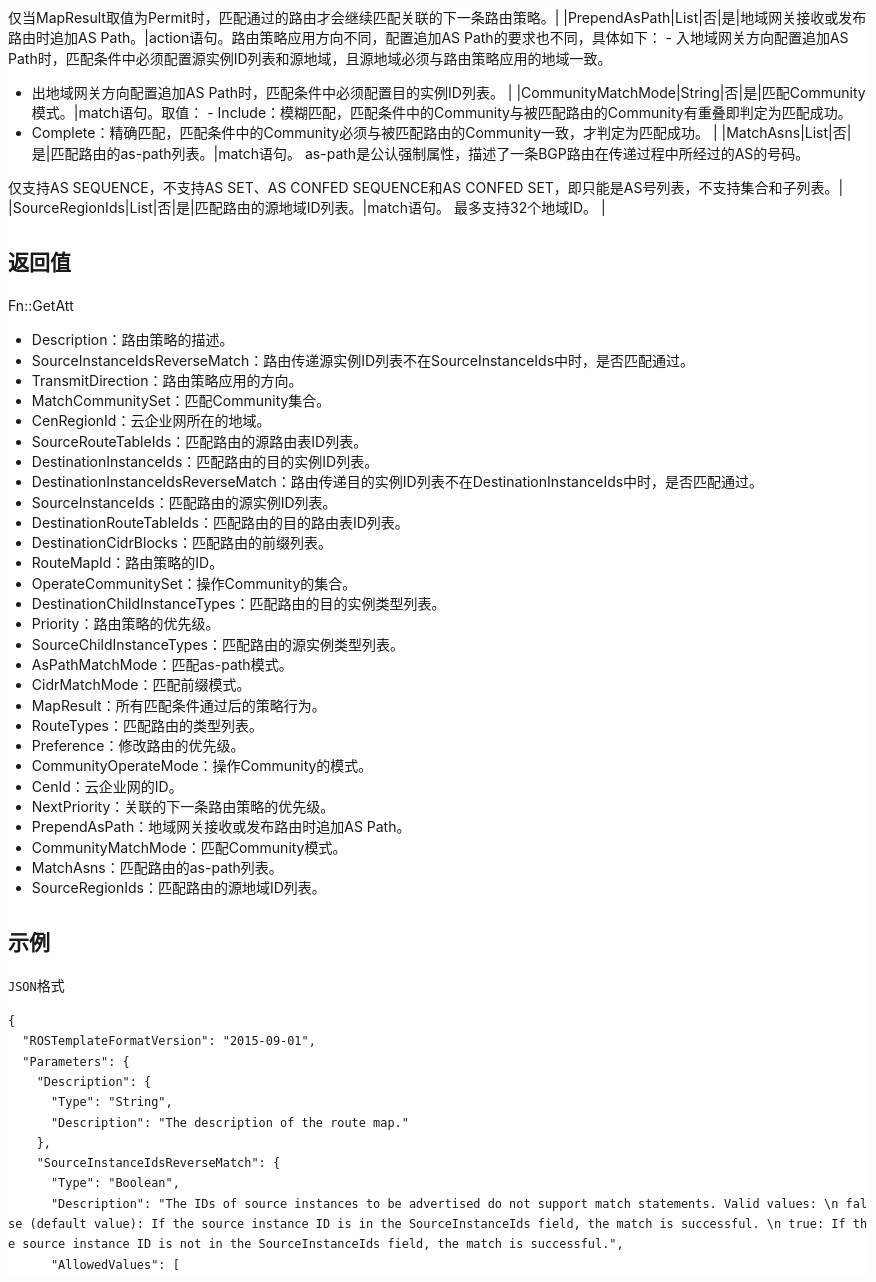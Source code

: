  仅当MapResult取值为Permit时，匹配通过的路由才会继续匹配关联的下一条路由策略。|
|PrependAsPath|List|否|是|地域网关接收或发布路由时追加AS Path。|action语句。路由策略应用方向不同，配置追加AS Path的要求也不同，具体如下： -   入地域网关方向配置追加AS Path时，匹配条件中必须配置源实例ID列表和源地域，且源地域必须与路由策略应用的地域一致。
-   出地域网关方向配置追加AS Path时，匹配条件中必须配置目的实例ID列表。 |
|CommunityMatchMode|String|否|是|匹配Community模式。|match语句。取值： -   Include：模糊匹配，匹配条件中的Community与被匹配路由的Community有重叠即判定为匹配成功。
-   Complete：精确匹配，匹配条件中的Community必须与被匹配路由的Community一致，才判定为匹配成功。 |
|MatchAsns|List|否|是|匹配路由的as-path列表。|match语句。 as-path是公认强制属性，描述了一条BGP路由在传递过程中所经过的AS的号码。

 仅支持AS SEQUENCE，不支持AS SET、AS CONFED SEQUENCE和AS CONFED SET，即只能是AS号列表，不支持集合和子列表。|
|SourceRegionIds|List|否|是|匹配路由的源地域ID列表。|match语句。 最多支持32个地域ID。 |

## 返回值

Fn::GetAtt

-   Description：路由策略的描述。
-   SourceInstanceIdsReverseMatch：路由传递源实例ID列表不在SourceInstanceIds中时，是否匹配通过。
-   TransmitDirection：路由策略应用的方向。
-   MatchCommunitySet：匹配Community集合。
-   CenRegionId：云企业网所在的地域。
-   SourceRouteTableIds：匹配路由的源路由表ID列表。
-   DestinationInstanceIds：匹配路由的目的实例ID列表。
-   DestinationInstanceIdsReverseMatch：路由传递目的实例ID列表不在DestinationInstanceIds中时，是否匹配通过。
-   SourceInstanceIds：匹配路由的源实例ID列表。
-   DestinationRouteTableIds：匹配路由的目的路由表ID列表。
-   DestinationCidrBlocks：匹配路由的前缀列表。
-   RouteMapId：路由策略的ID。
-   OperateCommunitySet：操作Community的集合。
-   DestinationChildInstanceTypes：匹配路由的目的实例类型列表。
-   Priority：路由策略的优先级。
-   SourceChildInstanceTypes：匹配路由的源实例类型列表。
-   AsPathMatchMode：匹配as-path模式。
-   CidrMatchMode：匹配前缀模式。
-   MapResult：所有匹配条件通过后的策略行为。
-   RouteTypes：匹配路由的类型列表。
-   Preference：修改路由的优先级。
-   CommunityOperateMode：操作Community的模式。
-   CenId：云企业网的ID。
-   NextPriority：关联的下一条路由策略的优先级。
-   PrependAsPath：地域网关接收或发布路由时追加AS Path。
-   CommunityMatchMode：匹配Community模式。
-   MatchAsns：匹配路由的as-path列表。
-   SourceRegionIds：匹配路由的源地域ID列表。

## 示例

`JSON`格式

```
{
  "ROSTemplateFormatVersion": "2015-09-01",
  "Parameters": {
    "Description": {
      "Type": "String",
      "Description": "The description of the route map."
    },
    "SourceInstanceIdsReverseMatch": {
      "Type": "Boolean",
      "Description": "The IDs of source instances to be advertised do not support match statements. Valid values: \n false (default value): If the source instance ID is in the SourceInstanceIds field, the match is successful. \n true: If the source instance ID is not in the SourceInstanceIds field, the match is successful.",
      "AllowedValues": [
```